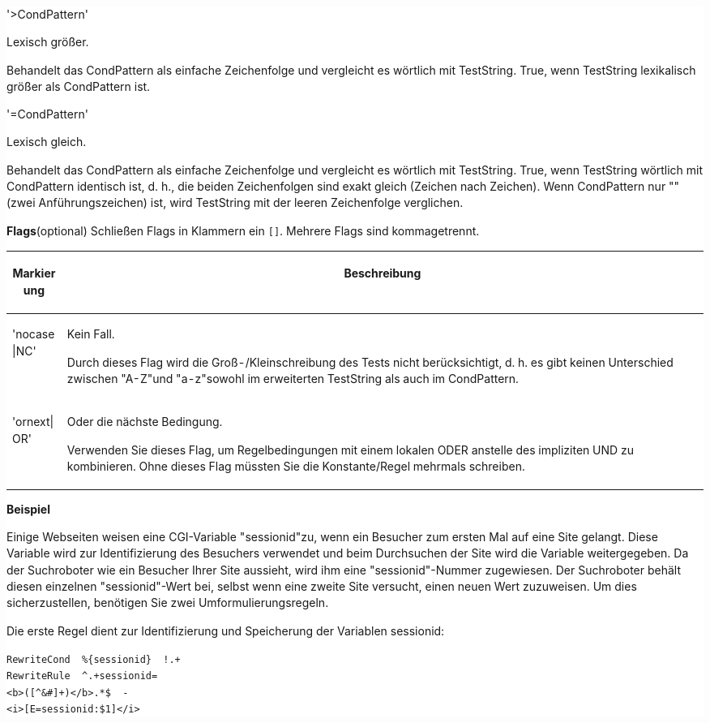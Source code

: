   </tr> 
  <tr> 
   <td colname="col1"> <p> '&gt;CondPattern' </p> </td> 
   <td colname="col2"> <p>Lexisch größer. </p> <p> Behandelt das CondPattern als einfache Zeichenfolge und vergleicht es wörtlich mit TestString. True, wenn TestString lexikalisch größer als CondPattern ist. </p> </td> 
  </tr> 
  <tr> 
   <td colname="col1"> <p> '=CondPattern' </p> </td> 
   <td colname="col2"> <p>Lexisch gleich. </p> <p> Behandelt das CondPattern als einfache Zeichenfolge und vergleicht es wörtlich mit TestString. True, wenn TestString wörtlich mit CondPattern identisch ist, d. h., die beiden Zeichenfolgen sind exakt gleich (Zeichen nach Zeichen). Wenn CondPattern nur "" (zwei Anführungszeichen) ist, wird TestString mit der leeren Zeichenfolge verglichen. </p> </td> 
  </tr> 
 </tbody> 
</table>

**Flags**(optional) Schließen Flags in Klammern ein `[]`. Mehrere Flags sind kommagetrennt.

<table> 
 <thead> 
  <tr> 
   <th colname="col1" class="entry"> <p>Markierung </p> </th> 
   <th colname="col2" class="entry"> <p>Beschreibung </p> </th> 
  </tr> 
 </thead>
 <tbody> 
  <tr> 
   <td colname="col1"> <p> 'nocase|NC' </p> </td> 
   <td colname="col2"> <p> Kein Fall. </p> <p>Durch dieses Flag wird die Groß-/Kleinschreibung des Tests nicht berücksichtigt, d. h. es gibt keinen Unterschied zwischen "A-Z"und "a-z"sowohl im erweiterten TestString als auch im CondPattern. </p> </td> 
  </tr> 
  <tr> 
   <td colname="col1"> <p> 'ornext|OR' </p> </td> 
   <td colname="col2"> <p>Oder die nächste Bedingung. </p> <p>Verwenden Sie dieses Flag, um Regelbedingungen mit einem lokalen ODER anstelle des impliziten UND zu kombinieren. Ohne dieses Flag müssten Sie die Konstante/Regel mehrmals schreiben. </p> </td> 
  </tr> 
 </tbody> 
</table>

**Beispiel**

Einige Webseiten weisen eine CGI-Variable &quot;sessionid&quot;zu, wenn ein Besucher zum ersten Mal auf eine Site gelangt. Diese Variable wird zur Identifizierung des Besuchers verwendet und beim Durchsuchen der Site wird die Variable weitergegeben. Da der Suchroboter wie ein Besucher Ihrer Site aussieht, wird ihm eine &quot;sessionid&quot;-Nummer zugewiesen. Der Suchroboter behält diesen einzelnen &quot;sessionid&quot;-Wert bei, selbst wenn eine zweite Site versucht, einen neuen Wert zuzuweisen. Um dies sicherzustellen, benötigen Sie zwei Umformulierungsregeln.

Die erste Regel dient zur Identifizierung und Speicherung der Variablen sessionid:

```
RewriteCond  %{sessionid}  !.+ 
RewriteRule  ^.+sessionid= 
<b>([^&#]+)</b>.*$  -   
<i>[E=sessionid:$1]</i>
```
